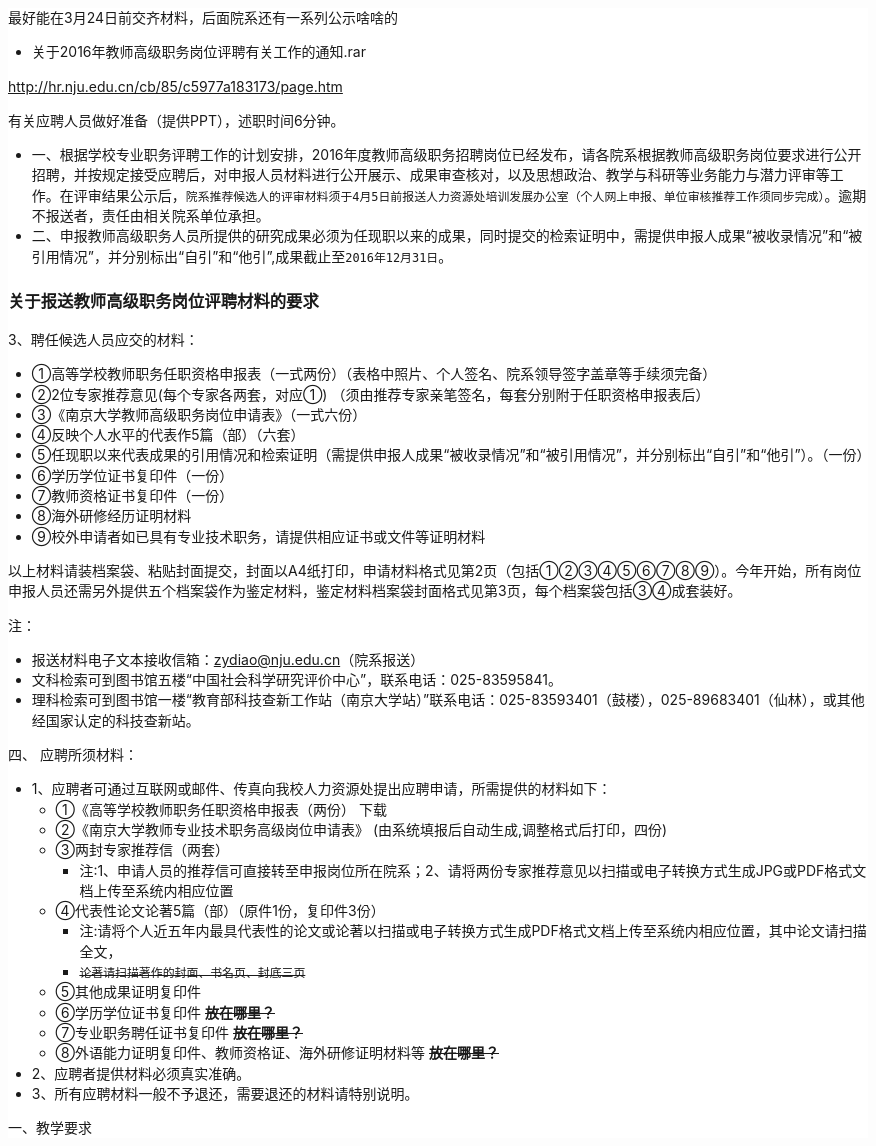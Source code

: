 最好能在3月24日前交齐材料，后面院系还有一系列公示啥啥的
- 关于2016年教师高级职务岗位评聘有关工作的通知.rar

http://hr.nju.edu.cn/cb/85/c5977a183173/page.htm

有关应聘人员做好准备（提供PPT），述职时间6分钟。

- 一、根据学校专业职务评聘工作的计划安排，2016年度教师高级职务招聘岗位已经发布，请各院系根据教师高级职务岗位要求进行公开招聘，并按规定接受应聘后，对申报人员材料进行公开展示、成果审查核对，以及思想政治、教学与科研等业务能力与潜力评审等工作。在评审结果公示后，`院系推荐候选人的评审材料须于4月5日前报送人力资源处培训发展办公室（个人网上申报、单位审核推荐工作须同步完成）`。逾期不报送者，责任由相关院系单位承担。
- 二、申报教师高级职务人员所提供的研究成果必须为任现职以来的成果，同时提交的检索证明中，需提供申报人成果“被收录情况”和“被引用情况”，并分别标出“自引”和“他引”,成果截止至`2016年12月31日`。

### 关于报送教师高级职务岗位评聘材料的要求

3、聘任候选人员应交的材料：

- ①高等学校教师职务任职资格申报表（一式两份）（表格中照片、个人签名、院系领导签字盖章等手续须完备）
- ②2位专家推荐意见(每个专家各两套，对应①) （须由推荐专家亲笔签名，每套分别附于任职资格申报表后）
- ③《南京大学教师高级职务岗位申请表》（一式六份）
- ④反映个人水平的代表作5篇（部）（六套）
- ⑤任现职以来代表成果的引用情况和检索证明（需提供申报人成果“被收录情况”和“被引用情况”，并分别标出“自引”和“他引”）。（一份）
- ⑥学历学位证书复印件（一份）
- ⑦教师资格证书复印件（一份）
- ⑧海外研修经历证明材料
- ⑨校外申请者如已具有专业技术职务，请提供相应证书或文件等证明材料


以上材料请装档案袋、粘贴封面提交，封面以A4纸打印，申请材料格式见第2页（包括①②③④⑤⑥⑦⑧⑨）。今年开始，所有岗位申报人员还需另外提供五个档案袋作为鉴定材料，鉴定材料档案袋封面格式见第3页，每个档案袋包括③④成套装好。

注：

- 报送材料电子文本接收信箱：zydiao@nju.edu.cn（院系报送）
- 文科检索可到图书馆五楼“中国社会科学研究评价中心”，联系电话：025-83595841。
- 理科检索可到图书馆一楼“教育部科技查新工作站（南京大学站）”联系电话：025-83593401（鼓楼），025-89683401（仙林），或其他经国家认定的科技查新站。


四、 应聘所须材料：

- 1、应聘者可通过互联网或邮件、传真向我校人力资源处提出应聘申请，所需提供的材料如下：
  - ①《高等学校教师职务任职资格申报表（两份） 下载
  - ②《南京大学教师专业技术职务高级岗位申请表》 (由系统填报后自动生成,调整格式后打印，四份)
  - ③两封专家推荐信（两套）
      - 注:1、申请人员的推荐信可直接转至申报岗位所在院系；2、请将两份专家推荐意见以扫描或电子转换方式生成JPG或PDF格式文档上传至系统内相应位置
  - ④代表性论文论著5篇（部）（原件1份，复印件3份）
    - 注:请将个人近五年内最具代表性的论文或论著以扫描或电子转换方式生成PDF格式文档上传至系统内相应位置，其中论文请扫描全文，
    - <del>`论著请扫描著作的封面、书名页、封底三页`</del>
  - ⑤其他成果证明复印件
  - ⑥学历学位证书复印件 <del>**放在哪里？**</del>
  - ⑦专业职务聘任证书复印件 <del>**放在哪里？**</del>
  - ⑧外语能力证明复印件、教师资格证、海外研修证明材料等 <del>**放在哪里？**</del>
- 2、应聘者提供材料必须真实准确。
- 3、所有应聘材料一般不予退还，需要退还的材料请特别说明。


一、教学要求
